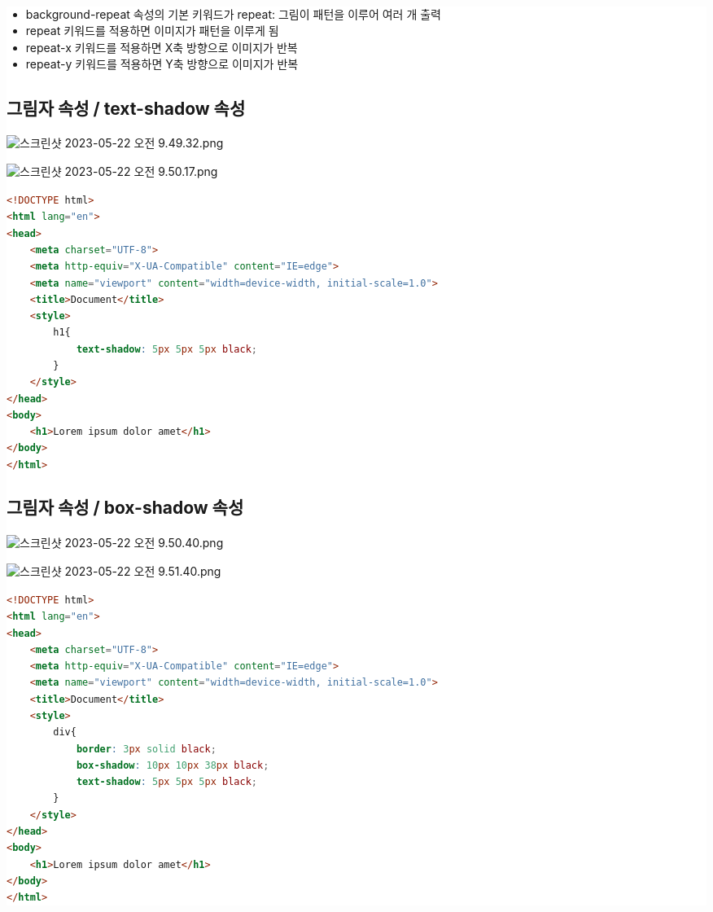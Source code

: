 - background-repeat 속성의 기본 키워드가 repeat: 그림이 패턴을 이루어 여러 개 출력
- repeat 키워드를 적용하면 이미지가 패턴을 이루게 됨
- repeat-x 키워드를 적용하면 X축 방향으로 이미지가 반복
- repeat-y 키워드를 적용하면 Y축 방향으로 이미지가 반복

## 그림자 속성 / text-shadow 속성

![스크린샷 2023-05-22 오전 9.49.32.png](HTML%20597987989bcb4617918397fd5405563e/%25E1%2584%2589%25E1%2585%25B3%25E1%2584%258F%25E1%2585%25B3%25E1%2584%2585%25E1%2585%25B5%25E1%2586%25AB%25E1%2584%2589%25E1%2585%25A3%25E1%2586%25BA_2023-05-22_%25E1%2584%258B%25E1%2585%25A9%25E1%2584%258C%25E1%2585%25A5%25E1%2586%25AB_9.49.32.png)

![스크린샷 2023-05-22 오전 9.50.17.png](HTML%20597987989bcb4617918397fd5405563e/%25E1%2584%2589%25E1%2585%25B3%25E1%2584%258F%25E1%2585%25B3%25E1%2584%2585%25E1%2585%25B5%25E1%2586%25AB%25E1%2584%2589%25E1%2585%25A3%25E1%2586%25BA_2023-05-22_%25E1%2584%258B%25E1%2585%25A9%25E1%2584%258C%25E1%2585%25A5%25E1%2586%25AB_9.50.17.png)

```html
<!DOCTYPE html>
<html lang="en">
<head>
    <meta charset="UTF-8">
    <meta http-equiv="X-UA-Compatible" content="IE=edge">
    <meta name="viewport" content="width=device-width, initial-scale=1.0">
    <title>Document</title>
    <style>
        h1{
            text-shadow: 5px 5px 5px black;
        }
    </style>
</head>
<body>
    <h1>Lorem ipsum dolor amet</h1>
</body>
</html>
```

## 그림자 속성 / box-shadow 속성

![스크린샷 2023-05-22 오전 9.50.40.png](HTML%20597987989bcb4617918397fd5405563e/%25E1%2584%2589%25E1%2585%25B3%25E1%2584%258F%25E1%2585%25B3%25E1%2584%2585%25E1%2585%25B5%25E1%2586%25AB%25E1%2584%2589%25E1%2585%25A3%25E1%2586%25BA_2023-05-22_%25E1%2584%258B%25E1%2585%25A9%25E1%2584%258C%25E1%2585%25A5%25E1%2586%25AB_9.50.40.png)

![스크린샷 2023-05-22 오전 9.51.40.png](HTML%20597987989bcb4617918397fd5405563e/%25E1%2584%2589%25E1%2585%25B3%25E1%2584%258F%25E1%2585%25B3%25E1%2584%2585%25E1%2585%25B5%25E1%2586%25AB%25E1%2584%2589%25E1%2585%25A3%25E1%2586%25BA_2023-05-22_%25E1%2584%258B%25E1%2585%25A9%25E1%2584%258C%25E1%2585%25A5%25E1%2586%25AB_9.51.40.png)

```html
<!DOCTYPE html>
<html lang="en">
<head>
    <meta charset="UTF-8">
    <meta http-equiv="X-UA-Compatible" content="IE=edge">
    <meta name="viewport" content="width=device-width, initial-scale=1.0">
    <title>Document</title>
    <style>
        div{
            border: 3px solid black;
            box-shadow: 10px 10px 38px black;
            text-shadow: 5px 5px 5px black;
        }
    </style>
</head>
<body>
    <h1>Lorem ipsum dolor amet</h1>
</body>
</html>
```